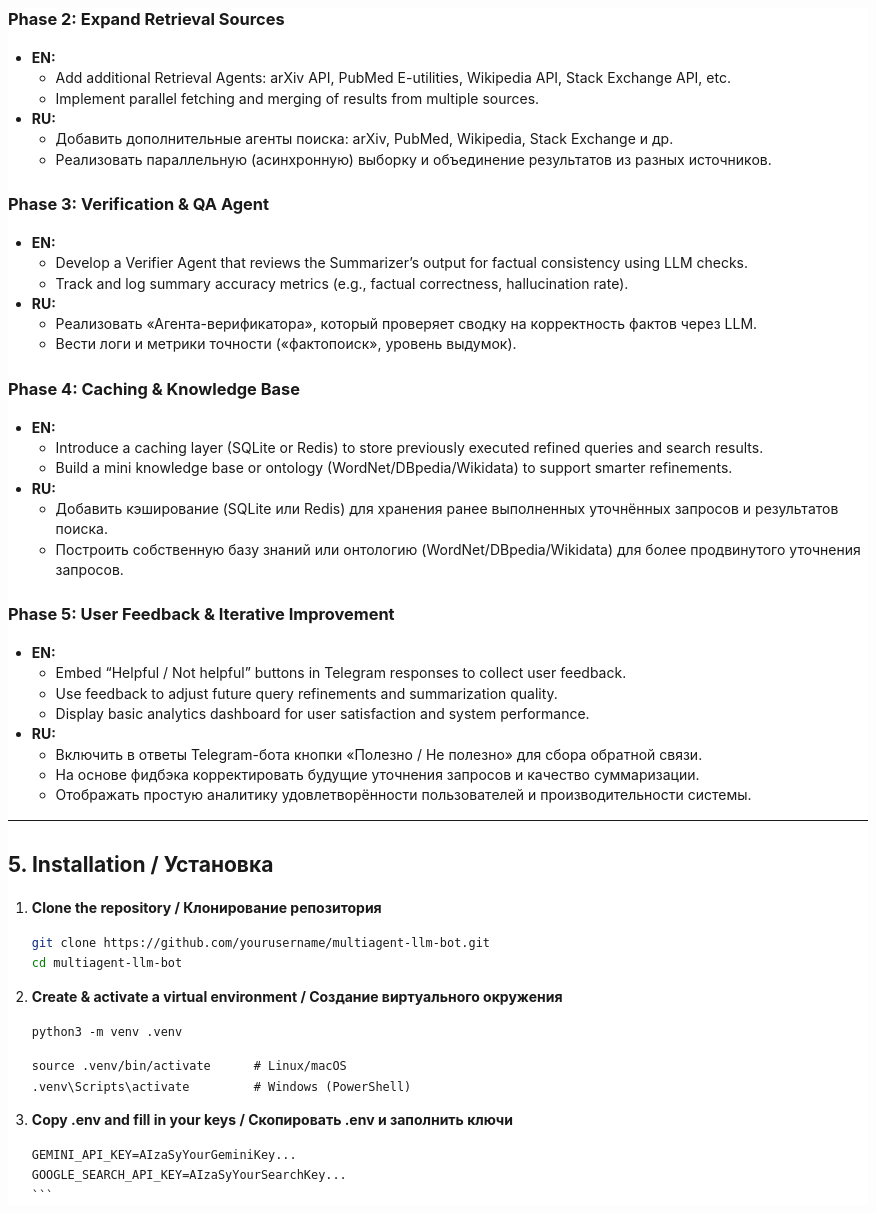 ### Phase 2: Expand Retrieval Sources  
- **EN:**  
  - Add additional Retrieval Agents: arXiv API, PubMed E-utilities, Wikipedia API, Stack Exchange API, etc.  
  - Implement parallel fetching and merging of results from multiple sources.  
- **RU:**  
  - Добавить дополнительные агенты поиска: arXiv, PubMed, Wikipedia, Stack Exchange и др.  
  - Реализовать параллельную (асинхронную) выборку и объединение результатов из разных источников.

### Phase 3: Verification & QA Agent  
- **EN:**  
  - Develop a Verifier Agent that reviews the Summarizer’s output for factual consistency using LLM checks.  
  - Track and log summary accuracy metrics (e.g., factual correctness, hallucination rate).  
- **RU:**  
  - Реализовать «Агента-верификатора», который проверяет сводку на корректность фактов через LLM.  
  - Вести логи и метрики точности («фактопоиск», уровень выдумок).

### Phase 4: Caching & Knowledge Base  
- **EN:**  
  - Introduce a caching layer (SQLite or Redis) to store previously executed refined queries and search results.  
  - Build a mini knowledge base or ontology (WordNet/DBpedia/Wikidata) to support smarter refinements.  
- **RU:**  
  - Добавить кэширование (SQLite или Redis) для хранения ранее выполненных уточнённых запросов и результатов поиска.  
  - Построить собственную базу знаний или онтологию (WordNet/DBpedia/Wikidata) для более продвинутого уточнения запросов.

### Phase 5: User Feedback & Iterative Improvement  
- **EN:**  
  - Embed “Helpful / Not helpful” buttons in Telegram responses to collect user feedback.  
  - Use feedback to adjust future query refinements and summarization quality.  
  - Display basic analytics dashboard for user satisfaction and system performance.  
- **RU:**  
  - Включить в ответы Telegram-бота кнопки «Полезно / Не полезно» для сбора обратной связи.  
  - На основе фидбэка корректировать будущие уточнения запросов и качество суммаризации.  
  - Отображать простую аналитику удовлетворённости пользователей и производительности системы.

---

## 5. Installation / Установка  

1. **Clone the repository / Клонирование репозитория**  
   ```bash
   git clone https://github.com/yourusername/multiagent-llm-bot.git  
   cd multiagent-llm-bot

2. **Create & activate a virtual environment / Создание виртуального окружения**

    ```
    python3 -m venv .venv 
    ```
    ```
    source .venv/bin/activate      # Linux/macOS  
    .venv\Scripts\activate         # Windows (PowerShell)
    ```
3. **Copy .env and fill in your keys / Скопировать .env и заполнить ключи**
    ````
    GEMINI_API_KEY=AIzaSyYourGeminiKey...
    GOOGLE_SEARCH_API_KEY=AIzaSyYourSearchKey...
   ```